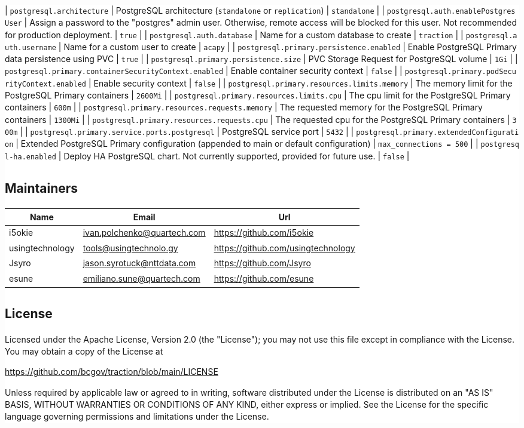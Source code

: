 | `postgresql.architecture`                             | PostgreSQL architecture (`standalone` or `replication`)                                                                                            | `standalone`            |
| `postgresql.auth.enablePostgresUser`                  | Assign a password to the "postgres" admin user. Otherwise, remote access will be blocked for this user. Not recommended for production deployment. | `true`                  |
| `postgresql.auth.database`                            | Name for a custom database to create                                                                                                               | `traction`              |
| `postgresql.auth.username`                            | Name for a custom user to create                                                                                                                   | `acapy`                 |
| `postgresql.primary.persistence.enabled`              | Enable PostgreSQL Primary data persistence using PVC                                                                                               | `true`                  |
| `postgresql.primary.persistence.size`                 | PVC Storage Request for PostgreSQL volume                                                                                                          | `1Gi`                   |
| `postgresql.primary.containerSecurityContext.enabled` | Enable container security context                                                                                                                  | `false`                 |
| `postgresql.primary.podSecurityContext.enabled`       | Enable security context                                                                                                                            | `false`                 |
| `postgresql.primary.resources.limits.memory`          | The memory limit for the PostgreSQL Primary containers                                                                                             | `2600Mi`                |
| `postgresql.primary.resources.limits.cpu`             | The cpu limit for the PostgreSQL Primary containers                                                                                                | `600m`                  |
| `postgresql.primary.resources.requests.memory`        | The requested memory for the PostgreSQL Primary containers                                                                                         | `1300Mi`                |
| `postgresql.primary.resources.requests.cpu`           | The requested cpu for the PostgreSQL Primary containers                                                                                            | `300m`                  |
| `postgresql.primary.service.ports.postgresql`         | PostgreSQL service port                                                                                                                            | `5432`                  |
| `postgresql.primary.extendedConfiguration`            | Extended PostgreSQL Primary configuration (appended to main or default configuration)                                                              | `max_connections = 500` |
| `postgresql-ha.enabled`                               | Deploy HA PostgreSQL chart. Not currently supported, provided for future use.                                                                      | `false`                 |

## Maintainers

| Name            | Email                         | Url                                  |
| --------------- | ----------------------------- | ------------------------------------ |
| i5okie          | <ivan.polchenko@quartech.com> | <https://github.com/i5okie>          |
| usingtechnology | <tools@usingtechnolo.gy>      | <https://github.com/usingtechnology> |
| Jsyro           | <jason.syrotuck@nttdata.com>  | <https://github.com/Jsyro>           |
| esune           | <emiliano.sune@quartech.com>  | <https://github.com/esune>           |

## License

Licensed under the Apache License, Version 2.0 (the "License");
you may not use this file except in compliance with the License.
You may obtain a copy of the License at

<https://github.com/bcgov/traction/blob/main/LICENSE>

Unless required by applicable law or agreed to in writing, software
distributed under the License is distributed on an "AS IS" BASIS,
WITHOUT WARRANTIES OR CONDITIONS OF ANY KIND, either express or implied.
See the License for the specific language governing permissions and
limitations under the License.
